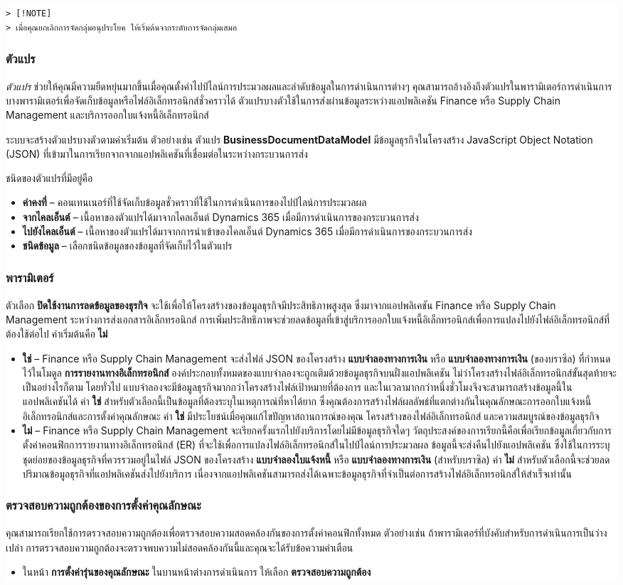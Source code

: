     > [!NOTE]
    > เมื่อคุณยกเลิกการจัดกลุ่มอนุประโยค ให้เริ่มต้นจากระดับการจัดกลุ่มเสมอ

### <a name="variables"></a>ตัวแปร

*ตัวแปร* ช่วยให้คุณมีความยืดหยุ่นมากขึ้นเมื่อคุณตั้งค่าไปป์ไลน์การประมวลผลและลำดับข้อมูลในการดำเนินการต่างๆ คุณสามารถอ้างอิงถึงตัวแปรในพารามิเตอร์การดำเนินการบางพารามิเตอร์เพื่อจัดเก็บข้อมูลหรือไฟล์อิเล็กทรอนิกส์ชั่วคราวได้ ตัวแปรบางตัวใช้ในการส่งผ่านข้อมูลระหว่างแอปพลิเคชัน Finance หรือ Supply Chain Management และบริการออกใบแจ้งหนี้อิเล็กทรอนิกส์

ระบบจะสร้างตัวแปรบางตัวตามค่าเริ่มต้น ตัวอย่างเช่น ตัวแปร **BusinessDocumentDataModel** มีข้อมูลธุรกิจในโครงสร้าง JavaScript Object Notation (JSON) ที่เข้ามาในการเรียกจากจากแอปพลิเคชันที่เชื่อมต่อในระหว่างกระบวนการส่ง

ชนิดของตัวแปรที่มีอยู่คือ

- **ค่าคงที่** – คอนเทนเนอร์ที่ใช้จัดเก็บข้อมูลชั่วคราวที่ใช้ในการดำเนินการของไปป์ไลน์การประมวลผล
- **จากไคลเอ็นต์** – เนื้อหาของตัวแปรได้มาจากไคลเอ็นต์ Dynamics 365 เมื่อมีการดำเนินการของกระบวนการส่ง
- **ไปยังไคลเอ็นต์** – เนื้อหาของตัวแปรได้มาจากการนำเข้าของไคลเอ็นต์ Dynamics 365 เมื่อมีการดำเนินการของกระบวนการส่ง
- **ชนิดข้อมูล** – เลือกชนิดข้อมูลของข้อมูลที่จัดเก็บไว้ในตัวแปร

### <a name="parameters"></a>พารามิเตอร์

ตัวเลือก **ปิดใช้งานการลดข้อมูลของธุรกิจ** จะใช้เพื่อให้โครงสร้างของข้อมูลธุรกิจมีประสิทธิภาพสูงสุด ซึ่งมาจากแอปพลิเคชัน Finance หรือ Supply Chain Management ระหว่างการส่งเอกสารอิเล็กทรอนิกส์ การเพิ่มประสิทธิภาพจะช่วยลดข้อมูลที่เข้าสู่บริการออกใบแจ้งหนี้อิเล็กทรอนิกส์เพื่อการแปลงไปยังไฟล์อิเล็กทรอนิกส์ที่ต้องใช้ต่อไป ค่าเริ่มต้นคือ **ไม่**

- **ใช่** – Finance หรือ Supply Chain Management จะส่งไฟล์ JSON ของโครงสร้าง **แบบจำลองทางการเงิน** หรือ **แบบจำลองทางการเงิน** (ของบราซิล) ที่กําหนดไว้ในโมดูล **การรายงานทางอิเล็กทรอนิกส์** องค์ประกอบทั้งหมดของแบบจำลองจะถูกเติมด้วยข้อมูลธุรกิจบนฝั่งแอปพลิเคชัน ไม่ว่าโครงสร้างไฟล์อิเล็กทรอนิกส์ขั้นสุดท้ายจะเป็นอย่างไรก็ตาม โดยทั่วไป แบบจำลองจะมีข้อมูลธุรกิจมากกว่าโครงสร้างไฟล์เป้าหมายที่ต้องการ และในเวลามากกว่าหนึ่งชั่วโมงจึงจะสามารถสร้างข้อมูลนี้ในแอปพลิเคชันได้ ค่า **ใช่** สำหรับตัวเลือกนี้เป็นข้อมูลที่ต้องระบุในเหตุการณ์ที่หาได้ยาก ซึ่งคุณต้องการสร้างไฟล์ผลลัพธ์ที่แตกต่างกันในคุณลักษณะการออกใบแจ้งหนี้อิเล็กทรอนิกส์และการตั้งค่าคุณลักษณะ ค่า **ใช่** มีประโยชน์เมื่อคุณแก้ไขปัญหาสถานการณ์ของคุณ โครงสร้างของไฟล์อิเล็กทรอนิกส์ และความสมบูรณ์ของข้อมูลธุรกิจ
- **ไม่** – Finance หรือ Supply Chain Management จะเรียกครั้งแรกไปยังบริการโดยไม่มีข้อมูลธุรกิจใดๆ วัตถุประสงค์ของการเรียกนี้คือเพื่อเรียกข้อมูลเกี่ยวกับการตั้งค่าคอนฟิกการรายงานทางอิเล็กทรอนิกส์ (ER) ที่จะใช้เพื่อการแปลงไฟล์อิเล็กทรอนิกส์ในไปป์ไลน์การประมวลผล ข้อมูลนี้จะส่งคืนไปยังแอปพลิเคชัน ซึ่งใช้ในการระบุชุดย่อยของข้อมูลธุรกิจที่ควรรวมอยู่ในไฟล์ JSON ของโครงสร้าง **แบบจำลองใบแจ้งหนี้** หรือ **แบบจำลองทางการเงิน** (สำหรับบราซิล) ค่า **ไม่** สำหรับตัวเลือกนี้จะช่วยลดปริมาณข้อมูลธุรกิจที่แอปพลิเคชันส่งไปยังบริการ เนื่องจากแอปพลิเคชันสามารถส่งได้เฉพาะข้อมูลธุรกิจที่จำเป็นต่อการสร้างไฟล์อิเล็กทรอนิกส์ให้สำเร็จเท่านั้น

### <a name="validate-a-feature-setup"></a>ตรวจสอบความถูกต้องของการตั้งค่าคุณลักษณะ

คุณสามารถเรียกใช้การตรวจสอบความถูกต้องเพื่อตรวจสอบความสอดคล้องกันของการตั้งค่าคอนฟิกทั้งหมด ตัวอย่างเช่น ถ้าพารามิเตอร์ที่บังคับสำหรับการดำเนินการเป็นว่างเปล่า การตรวจสอบความถูกต้องจะตรวจพบความไม่สอดคล้องกันนี้และคุณจะได้รับข้อความคำเตือน

- ในหน้า **การตั้งค่ารุ่นของคุณลักษณะ** ในบานหน้าต่างการดำเนินการ ให้เลือก **ตรวจสอบความถูกต้อง**

